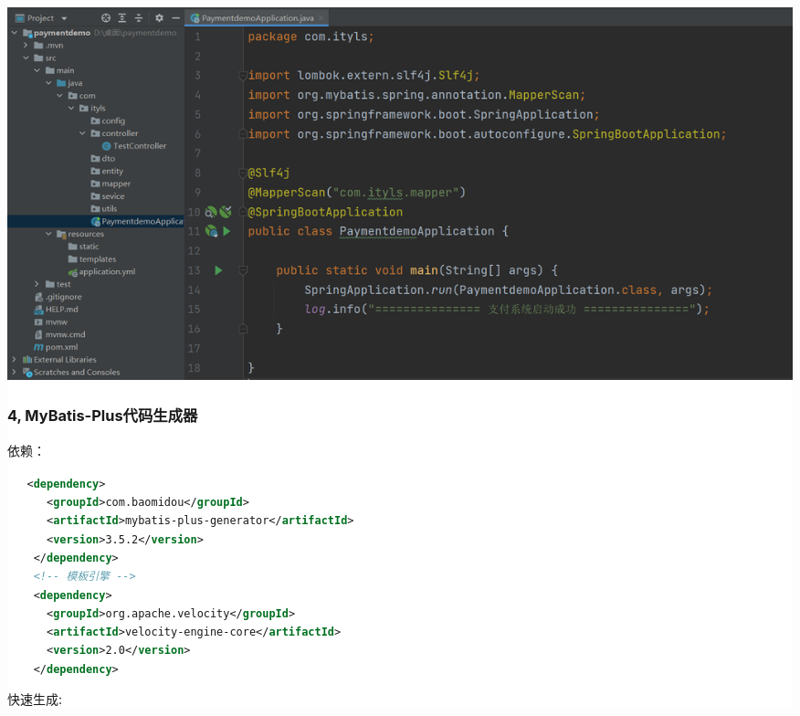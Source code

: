 ![1717484946084](./assets/1717484946084.png)



### 4, MyBatis-Plus代码生成器



依赖：

```xml
   <dependency>
      <groupId>com.baomidou</groupId>
      <artifactId>mybatis-plus-generator</artifactId>
      <version>3.5.2</version>
    </dependency>
    <!-- 模板引擎 -->
    <dependency>
      <groupId>org.apache.velocity</groupId>
      <artifactId>velocity-engine-core</artifactId>
      <version>2.0</version>
    </dependency>
```



快速生成:
